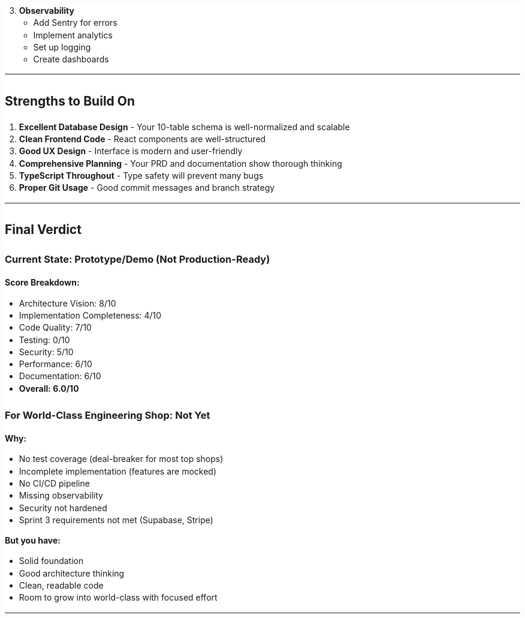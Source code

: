 3. **Observability**
   - Add Sentry for errors
   - Implement analytics
   - Set up logging
   - Create dashboards

---

## Strengths to Build On

1. **Excellent Database Design** - Your 10-table schema is well-normalized and scalable
2. **Clean Frontend Code** - React components are well-structured
3. **Good UX Design** - Interface is modern and user-friendly
4. **Comprehensive Planning** - Your PRD and documentation show thorough thinking
5. **TypeScript Throughout** - Type safety will prevent many bugs
6. **Proper Git Usage** - Good commit messages and branch strategy

---

## Final Verdict

### Current State: **Prototype/Demo** (Not Production-Ready)

**Score Breakdown:**
- Architecture Vision: 8/10
- Implementation Completeness: 4/10
- Code Quality: 7/10
- Testing: 0/10
- Security: 5/10
- Performance: 6/10
- Documentation: 6/10
- **Overall: 6.0/10**

### For World-Class Engineering Shop: **Not Yet**

**Why:**
- No test coverage (deal-breaker for most top shops)
- Incomplete implementation (features are mocked)
- No CI/CD pipeline
- Missing observability
- Security not hardened
- Sprint 3 requirements not met (Supabase, Stripe)

**But you have:**
- Solid foundation
- Good architecture thinking
- Clean, readable code
- Room to grow into world-class with focused effort

---
